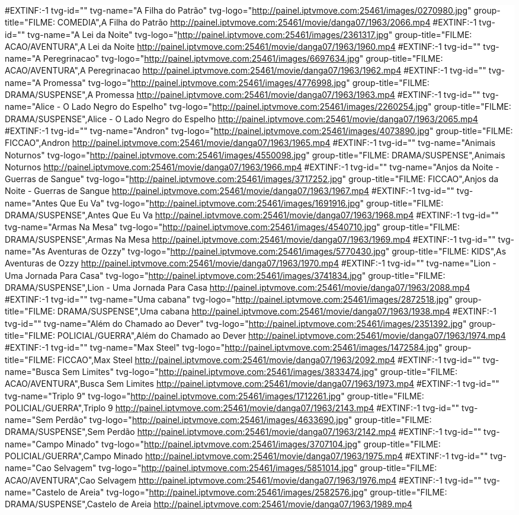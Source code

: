 #EXTINF:-1 tvg-id="" tvg-name="A Filha do Patrão" tvg-logo="http://painel.iptvmove.com:25461/images/0270980.jpg" group-title="FILME: COMEDIA",A Filha do Patrão
http://painel.iptvmove.com:25461/movie/danga07/1963/2066.mp4
#EXTINF:-1 tvg-id="" tvg-name="A Lei da Noite" tvg-logo="http://painel.iptvmove.com:25461/images/2361317.jpg" group-title="FILME: ACAO/AVENTURA",A Lei da Noite
http://painel.iptvmove.com:25461/movie/danga07/1963/1960.mp4
#EXTINF:-1 tvg-id="" tvg-name="A Peregrinacao" tvg-logo="http://painel.iptvmove.com:25461/images/6697634.jpg" group-title="FILME: ACAO/AVENTURA",A Peregrinacao
http://painel.iptvmove.com:25461/movie/danga07/1963/1962.mp4
#EXTINF:-1 tvg-id="" tvg-name="A Promessa" tvg-logo="http://painel.iptvmove.com:25461/images/4776998.jpg" group-title="FILME: DRAMA/SUSPENSE",A Promessa
http://painel.iptvmove.com:25461/movie/danga07/1963/1963.mp4
#EXTINF:-1 tvg-id="" tvg-name="Alice - O Lado Negro do Espelho" tvg-logo="http://painel.iptvmove.com:25461/images/2260254.jpg" group-title="FILME: DRAMA/SUSPENSE",Alice - O Lado Negro do Espelho
http://painel.iptvmove.com:25461/movie/danga07/1963/2065.mp4
#EXTINF:-1 tvg-id="" tvg-name="Andron" tvg-logo="http://painel.iptvmove.com:25461/images/4073890.jpg" group-title="FILME: FICCAO",Andron
http://painel.iptvmove.com:25461/movie/danga07/1963/1965.mp4
#EXTINF:-1 tvg-id="" tvg-name="Animais Noturnos" tvg-logo="http://painel.iptvmove.com:25461/images/4550098.jpg" group-title="FILME: DRAMA/SUSPENSE",Animais Noturnos
http://painel.iptvmove.com:25461/movie/danga07/1963/1966.mp4
#EXTINF:-1 tvg-id="" tvg-name="Anjos da Noite - Guerras de Sangue" tvg-logo="http://painel.iptvmove.com:25461/images/3717252.jpg" group-title="FILME: FICCAO",Anjos da Noite - Guerras de Sangue
http://painel.iptvmove.com:25461/movie/danga07/1963/1967.mp4
#EXTINF:-1 tvg-id="" tvg-name="Antes Que Eu Va" tvg-logo="http://painel.iptvmove.com:25461/images/1691916.jpg" group-title="FILME: DRAMA/SUSPENSE",Antes Que Eu Va
http://painel.iptvmove.com:25461/movie/danga07/1963/1968.mp4
#EXTINF:-1 tvg-id="" tvg-name="Armas Na Mesa" tvg-logo="http://painel.iptvmove.com:25461/images/4540710.jpg" group-title="FILME: DRAMA/SUSPENSE",Armas Na Mesa
http://painel.iptvmove.com:25461/movie/danga07/1963/1969.mp4
#EXTINF:-1 tvg-id="" tvg-name="As Aventuras de Ozzy" tvg-logo="http://painel.iptvmove.com:25461/images/5770430.jpg" group-title="FILME: KIDS",As Aventuras de Ozzy
http://painel.iptvmove.com:25461/movie/danga07/1963/1970.mp4
#EXTINF:-1 tvg-id="" tvg-name="Lion - Uma Jornada Para Casa" tvg-logo="http://painel.iptvmove.com:25461/images/3741834.jpg" group-title="FILME: DRAMA/SUSPENSE",Lion - Uma Jornada Para Casa
http://painel.iptvmove.com:25461/movie/danga07/1963/2088.mp4
#EXTINF:-1 tvg-id="" tvg-name="Uma cabana" tvg-logo="http://painel.iptvmove.com:25461/images/2872518.jpg" group-title="FILME: DRAMA/SUSPENSE",Uma cabana
http://painel.iptvmove.com:25461/movie/danga07/1963/1938.mp4
#EXTINF:-1 tvg-id="" tvg-name="Além do Chamado ao Dever" tvg-logo="http://painel.iptvmove.com:25461/images/2351392.jpg" group-title="FILME: POLICIAL/GUERRA",Além do Chamado ao Dever
http://painel.iptvmove.com:25461/movie/danga07/1963/1974.mp4
#EXTINF:-1 tvg-id="" tvg-name="Max Steel" tvg-logo="http://painel.iptvmove.com:25461/images/1472584.jpg" group-title="FILME: FICCAO",Max Steel
http://painel.iptvmove.com:25461/movie/danga07/1963/2092.mp4
#EXTINF:-1 tvg-id="" tvg-name="Busca Sem Limites" tvg-logo="http://painel.iptvmove.com:25461/images/3833474.jpg" group-title="FILME: ACAO/AVENTURA",Busca Sem Limites
http://painel.iptvmove.com:25461/movie/danga07/1963/1973.mp4
#EXTINF:-1 tvg-id="" tvg-name="Triplo 9" tvg-logo="http://painel.iptvmove.com:25461/images/1712261.jpg" group-title="FILME: POLICIAL/GUERRA",Triplo 9
http://painel.iptvmove.com:25461/movie/danga07/1963/2143.mp4
#EXTINF:-1 tvg-id="" tvg-name="Sem Perdão" tvg-logo="http://painel.iptvmove.com:25461/images/4633690.jpg" group-title="FILME: DRAMA/SUSPENSE",Sem Perdão
http://painel.iptvmove.com:25461/movie/danga07/1963/2142.mp4
#EXTINF:-1 tvg-id="" tvg-name="Campo Minado" tvg-logo="http://painel.iptvmove.com:25461/images/3707104.jpg" group-title="FILME: POLICIAL/GUERRA",Campo Minado
http://painel.iptvmove.com:25461/movie/danga07/1963/1975.mp4
#EXTINF:-1 tvg-id="" tvg-name="Cao Selvagem" tvg-logo="http://painel.iptvmove.com:25461/images/5851014.jpg" group-title="FILME: ACAO/AVENTURA",Cao Selvagem
http://painel.iptvmove.com:25461/movie/danga07/1963/1976.mp4
#EXTINF:-1 tvg-id="" tvg-name="Castelo de Areia" tvg-logo="http://painel.iptvmove.com:25461/images/2582576.jpg" group-title="FILME: DRAMA/SUSPENSE",Castelo de Areia
http://painel.iptvmove.com:25461/movie/danga07/1963/1989.mp4